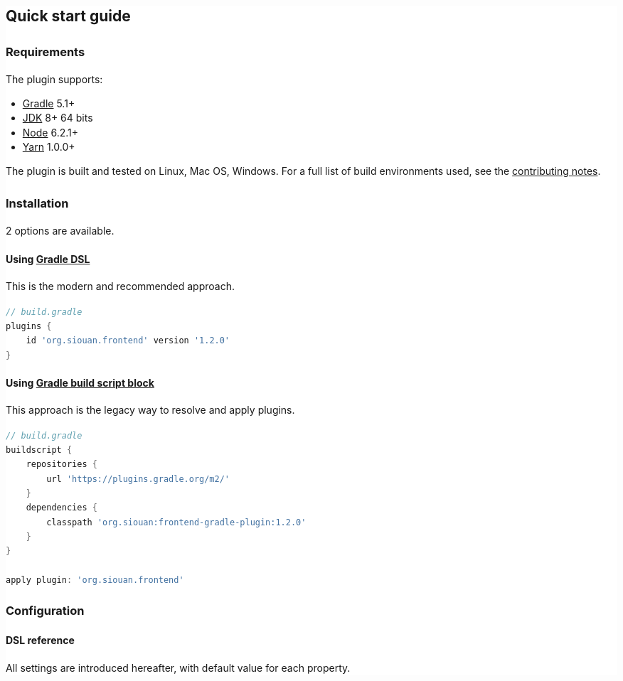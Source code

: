 ## Quick start guide

### Requirements

The plugin supports:
- [Gradle][gradle] 5.1+
- [JDK][jdk] 8+ 64 bits
- [Node][node] 6.2.1+
- [Yarn][yarn] 1.0.0+

The plugin is built and tested on Linux, Mac OS, Windows. For a full list of build environments used, see the
[contributing notes][contributing].

### Installation

2 options are available.

#### Using [Gradle DSL][gradle-dsl]

This is the modern and recommended approach.

```groovy
// build.gradle
plugins {
    id 'org.siouan.frontend' version '1.2.0'
}
```

#### Using [Gradle build script block][gradle-build-script-block]

This approach is the legacy way to resolve and apply plugins.

```groovy
// build.gradle
buildscript {
    repositories {
        url 'https://plugins.gradle.org/m2/'
    }
    dependencies {
        classpath 'org.siouan:frontend-gradle-plugin:1.2.0'
    }
}

apply plugin: 'org.siouan.frontend'
```

### Configuration

#### DSL reference

All settings are introduced hereafter, with default value for each property.


[contributing]: <CONTRIBUTING.md> (Contributing to this project)
[frontend-maven-plugin]: <https://github.com/eirslett/frontend-maven-plugin> (Frontend Maven plugin)
[gradle]: <https://gradle.org/> (Gradle)
[gradle-base-plugin]: <https://docs.gradle.org/current/userguide/base_plugin.html> (Gradle Base plugin)
[gradle-build-script-block]: <https://docs.gradle.org/current/userguide/plugins.html#sec:applying_plugins_buildscript> (Gradle build script block)
[gradle-dsl]: <https://docs.gradle.org/current/userguide/plugins.html#sec:plugins_block> (Gradle DSL)
[gradle-java-plugin]: <https://docs.gradle.org/current/userguide/java_plugin.html> (Gradle Java plugin)
[gradle-spring-boot-plugin]: <https://docs.spring.io/spring-boot/docs/current/gradle-plugin/reference/html/> (Gradle Spring Boot plugin)
[jdk]: <https://docs.oracle.com/en/java/javase/> (Java Development Kit)
[node]: <https://nodejs.org/> (Node.js)
[release-notes]: <https://github.com/siouan/frontend-gradle-plugin/releases> (Release notes)
[spring-boot]: <https://spring.io/projects/spring-boot> (Spring Boot)
[task-tree]: <task-tree.png>
[yarn]: <https://yarnpkg.com/> (Yarn)